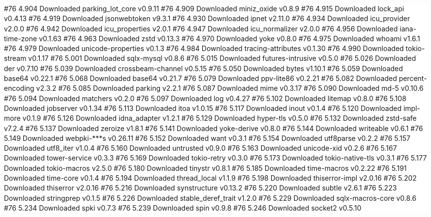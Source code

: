 #76 4.904   Downloaded parking_lot_core v0.9.11
#76 4.909   Downloaded miniz_oxide v0.8.9
#76 4.915   Downloaded lock_api v0.4.13
#76 4.919   Downloaded jsonwebtoken v9.3.1
#76 4.930   Downloaded ipnet v2.11.0
#76 4.934   Downloaded icu_provider v2.0.0
#76 4.942   Downloaded icu_properties v2.0.1
#76 4.947   Downloaded icu_normalizer v2.0.0
#76 4.956   Downloaded iana-time-zone v0.1.63
#76 4.963   Downloaded zstd v0.13.3
#76 4.970   Downloaded yoke v0.8.0
#76 4.975   Downloaded whoami v1.6.1
#76 4.979   Downloaded unicode-properties v0.1.3
#76 4.984   Downloaded tracing-attributes v0.1.30
#76 4.990   Downloaded tokio-stream v0.1.17
#76 5.001   Downloaded sqlx-mysql v0.8.6
#76 5.015   Downloaded futures-intrusive v0.5.0
#76 5.026   Downloaded der v0.7.10
#76 5.039   Downloaded crossbeam-channel v0.5.15
#76 5.050   Downloaded bytes v1.10.1
#76 5.059   Downloaded base64 v0.22.1
#76 5.068   Downloaded base64 v0.21.7
#76 5.079   Downloaded ppv-lite86 v0.2.21
#76 5.082   Downloaded percent-encoding v2.3.2
#76 5.085   Downloaded parking v2.2.1
#76 5.087   Downloaded mime v0.3.17
#76 5.090   Downloaded md-5 v0.10.6
#76 5.094   Downloaded matchers v0.2.0
#76 5.097   Downloaded log v0.4.27
#76 5.102   Downloaded litemap v0.8.0
#76 5.108   Downloaded jobserver v0.1.34
#76 5.113   Downloaded itoa v1.0.15
#76 5.117   Downloaded inout v0.1.4
#76 5.120   Downloaded impl-more v0.1.9
#76 5.126   Downloaded idna_adapter v1.2.1
#76 5.129   Downloaded hyper-tls v0.5.0
#76 5.132   Downloaded zstd-safe v7.2.4
#76 5.137   Downloaded zeroize v1.8.1
#76 5.141   Downloaded yoke-derive v0.8.0
#76 5.144   Downloaded writeable v0.6.1
#76 5.149   Downloaded webpki-***s v0.26.11
#76 5.152   Downloaded want v0.3.1
#76 5.154   Downloaded utf8parse v0.2.2
#76 5.157   Downloaded utf8_iter v1.0.4
#76 5.160   Downloaded untrusted v0.9.0
#76 5.163   Downloaded unicode-xid v0.2.6
#76 5.167   Downloaded tower-service v0.3.3
#76 5.169   Downloaded tokio-retry v0.3.0
#76 5.173   Downloaded tokio-native-tls v0.3.1
#76 5.177   Downloaded tokio-macros v2.5.0
#76 5.180   Downloaded tinystr v0.8.1
#76 5.185   Downloaded time-macros v0.2.22
#76 5.191   Downloaded time-core v0.1.4
#76 5.194   Downloaded thread_local v1.1.9
#76 5.198   Downloaded thiserror-impl v2.0.16
#76 5.202   Downloaded thiserror v2.0.16
#76 5.216   Downloaded synstructure v0.13.2
#76 5.220   Downloaded subtle v2.6.1
#76 5.223   Downloaded stringprep v0.1.5
#76 5.226   Downloaded stable_deref_trait v1.2.0
#76 5.229   Downloaded sqlx-macros-core v0.8.6
#76 5.234   Downloaded spki v0.7.3
#76 5.239   Downloaded spin v0.9.8
#76 5.246   Downloaded socket2 v0.5.10
